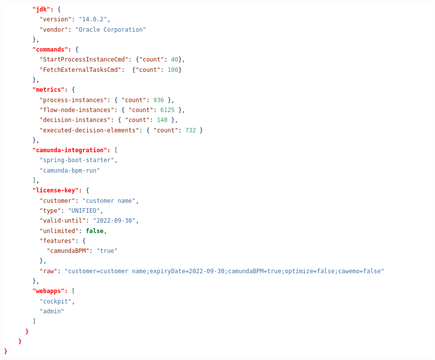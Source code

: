 ```json
        "jdk": {
          "version": "14.0.2",
          "vendor": "Oracle Corporation"
        },
        "commands": {
          "StartProcessInstanceCmd": {"count": 40},
          "FetchExternalTasksCmd":  {"count": 100}
        },
        "metrics": {
          "process-instances": { "count": 936 },
          "flow-node-instances": { "count": 6125 },
          "decision-instances": { "count": 140 },
          "executed-decision-elements": { "count": 732 }
        },
        "camunda-integration": [
          "spring-boot-starter",
          "camunda-bpm-run"
        ],
        "license-key": {
          "customer": "customer name",
          "type": "UNIFIED",
          "valid-until": "2022-09-30",
          "unlimited": false,
          "features": {
            "camundaBPM": "true"
          },
          "raw": "customer=customer name;expiryDate=2022-09-30;camundaBPM=true;optimize=false;cawemo=false"
        },
        "webapps": [
          "cockpit",
          "admin"
        ]
      }
    }
}
```